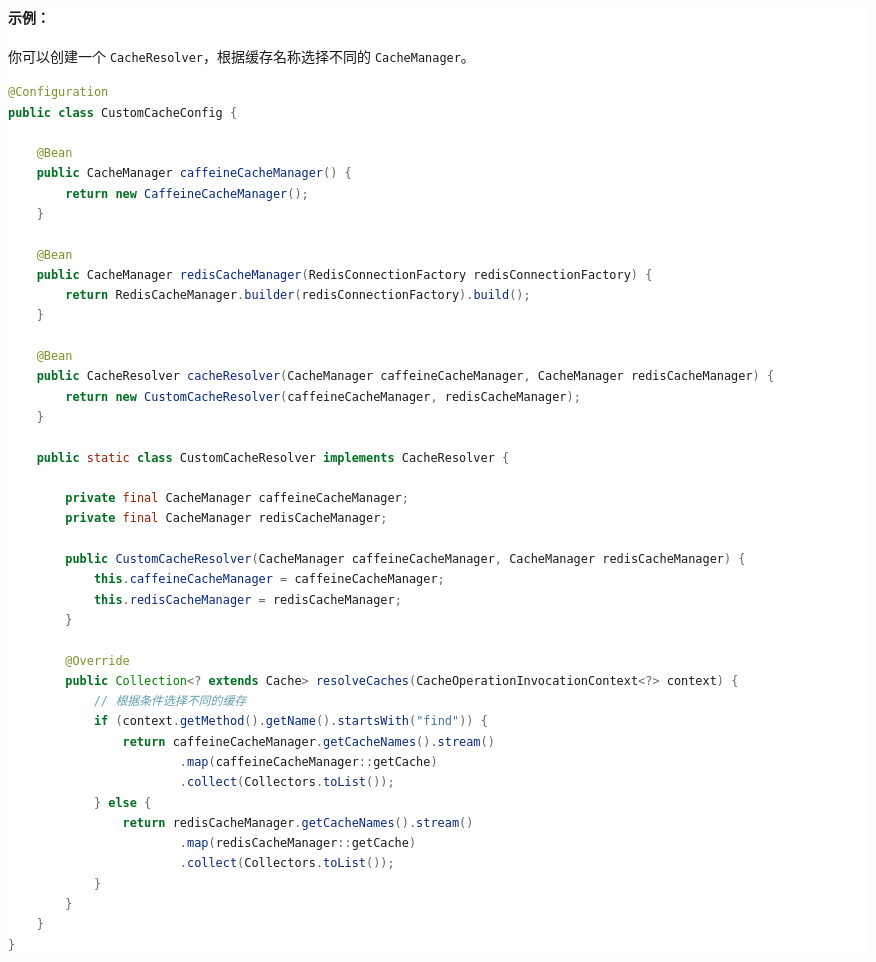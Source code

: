#### 示例：
你可以创建一个 `CacheResolver`，根据缓存名称选择不同的 `CacheManager`。

```java
@Configuration
public class CustomCacheConfig {

    @Bean
    public CacheManager caffeineCacheManager() {
        return new CaffeineCacheManager();
    }

    @Bean
    public CacheManager redisCacheManager(RedisConnectionFactory redisConnectionFactory) {
        return RedisCacheManager.builder(redisConnectionFactory).build();
    }

    @Bean
    public CacheResolver cacheResolver(CacheManager caffeineCacheManager, CacheManager redisCacheManager) {
        return new CustomCacheResolver(caffeineCacheManager, redisCacheManager);
    }

    public static class CustomCacheResolver implements CacheResolver {

        private final CacheManager caffeineCacheManager;
        private final CacheManager redisCacheManager;

        public CustomCacheResolver(CacheManager caffeineCacheManager, CacheManager redisCacheManager) {
            this.caffeineCacheManager = caffeineCacheManager;
            this.redisCacheManager = redisCacheManager;
        }

        @Override
        public Collection<? extends Cache> resolveCaches(CacheOperationInvocationContext<?> context) {
            // 根据条件选择不同的缓存
            if (context.getMethod().getName().startsWith("find")) {
                return caffeineCacheManager.getCacheNames().stream()
                        .map(caffeineCacheManager::getCache)
                        .collect(Collectors.toList());
            } else {
                return redisCacheManager.getCacheNames().stream()
                        .map(redisCacheManager::getCache)
                        .collect(Collectors.toList());
            }
        }
    }
}
```
